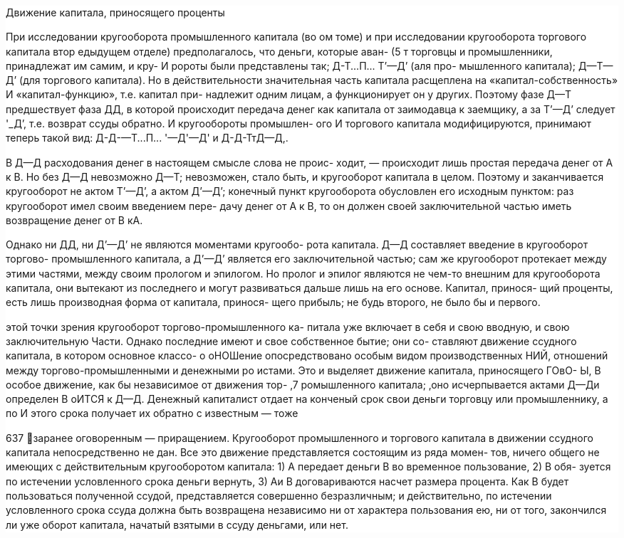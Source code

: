 Движение капитала, приносящего проценты

При исследовании кругооборота промышленного капитала (во
ом томе) и при исследовании кругооборота торгового капитала
втор едыдущем отделе) предполагалось, что деньги, которые аван-
(5 т торговцы и промышленники, принадлежат им самим, и кру-
И ророты были представлены так; Д-Т...П... Т’—Д’ (аля про-
мышленного капитала); Д—Т—Д’ (для торгового капитала). Но
в действительности значительная часть капитала расщеплена на
«капитал-собственность» И «капитал-функцию», т.е. капитал при-
надлежит одним лицам, а функционирует он у других. Поэтому
фазе Д—Т предшествует фаза ДД, в которой происходит передача
денег как капитала от заимодавца к заемщику, а за Т’—Д’ следует
'\_Д’, т.е. возврат ссуды обратно. И кругообороты промышлен-
ого И торгового капитала модифицируются, принимают теперь
такой вид: Д-Д-—Т...П... '—Д'—Д' и Д-Д-ТтД—Д,.

В Д—Д расходования денег в настоящем смысле слова не проис-
ходит, — происходит лишь простая передача денег от А к В. Но без
Д—Д невозможно Д—Т; невозможен, стало быть, и кругооборот
капитала в целом. Поэтому и заканчивается кругооборот не актом
Т’—Д’, а актом Д’—Д’; конечный пункт кругооборота обусловлен
его исходным пунктом: раз кругооборот имел своим введением пере-
дачу денег от А к В, то он должен своей заключительной частью иметь
возвращение денег от В кА.

Однако ни ДД, ни Д’—Д’ не являются моментами кругообо-
рота капитала. Д—Д составляет введение в кругооборот торгово-
промышленного капитала, а Д’—Д’ является его заключительной
частью; сам же кругооборот протекает между этими частями, между
своим прологом и эпилогом. Но пролог и эпилог являются не чем-то
внешним для кругооборота капитала, они вытекают из последнего
и могут развиваться дальше лишь на его основе. Капитал, принося-
щий проценты, есть лишь производная форма от капитала, принося-
щего прибыль; не будь второго, не было бы и первого.

этой точки зрения кругооборот торгово-промышленного ка-
питала уже включает в себя и свою вводную, и свою заключительную
Части. Однако последние имеют и свое собственное бытие; они со-
ставляют движение ссудного капитала, в котором основное классо-
о оНОШение опосредствовано особым видом производственных
НИЙ, отношений между торгово-промышленными и денежными
ро истами. Это и выделяет движение капитала, приносящего
ГОвО- Ы, В особое движение, как бы независимое от движения тор-
‚7 ромышленного капитала; ‚оно исчерпывается актами Д—Ди
определен В оИТСЯ к Д—Д. Денежный капиталист отдает на
конченый срок свои деньги торговцу или промышленнику, а по
И этого срока получает их обратно с известным — тоже

637
заранее оговоренным — приращением. Кругооборот промышленного
и торгового капитала в движении ссудного капитала непосредственно
не дан. Все это движение представляется состоящим из ряда момен-
тов, ничего общего не имеющих с действительным кругооборотом
капитала: 1) А передает деньги В во временное пользование, 2) В обя-
зуется по истечении условленного срока деньги вернуть, 3) Аи В
договариваются насчет размера процента. Как В будет пользоваться
полученной ссудой, представляется совершенно безразличным; и
действительно, по истечении условленного срока ссуда должна быть
возвращена независимо ни от характера пользования ею, ни от того,
закончился ли уже оборот капитала, начатый взятыми в ссуду
деньгами, или нет.
